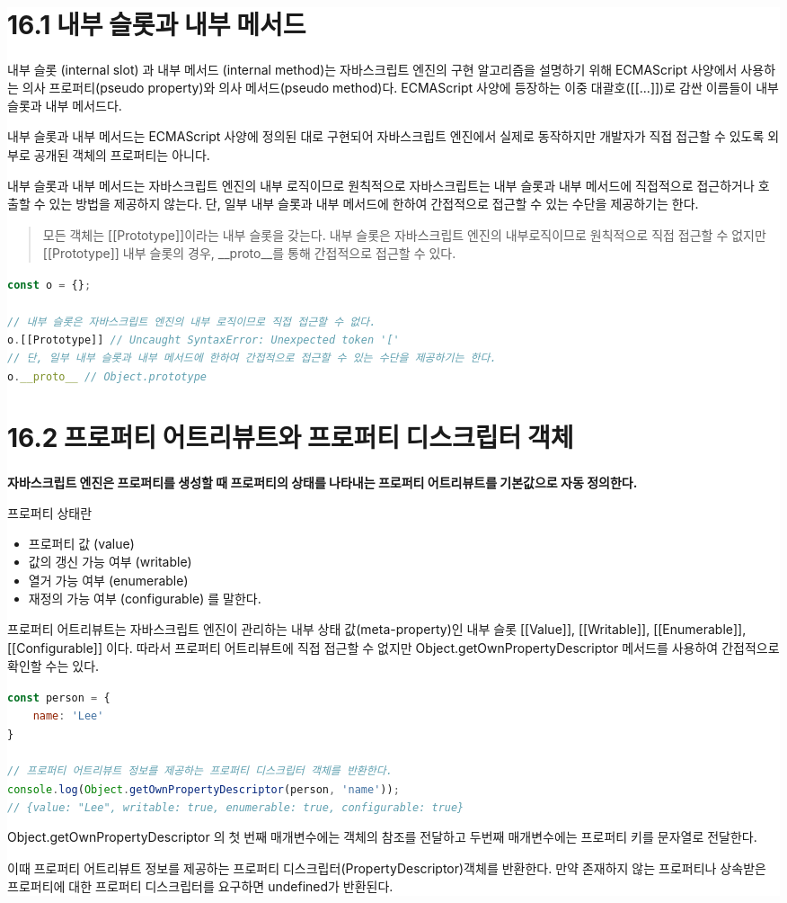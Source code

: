 # 16.1 내부 슬롯과 내부 메서드

내부 슬롯 (internal slot) 과 내부 메서드 (internal method)는 자바스크립트 엔진의 구현 알고리즘을 설명하기 위해 ECMAScript 사양에서 사용하는 의사 프로퍼티(pseudo property)와 의사 메서드(pseudo method)다.
ECMAScript 사양에 등장하는 이중 대괄호(\[\[...\]\])로 감싼 이름들이 내부 슬롯과 내부 메서드다.

내부 슬롯과 내부 메서드는 ECMAScript 사양에 정의된 대로 구현되어 자바스크립트 엔진에서 실제로 동작하지만 개발자가 직접 접근할 수 있도록 외부로 공개된 객체의 프로퍼티는 아니다.

내부 슬롯과 내부 메서드는 자바스크립트 엔진의 내부 로직이므로 원칙적으로 자바스크립트는 내부 슬롯과 내부 메서드에 직접적으로 접근하거나 호출할 수 있는 방법을 제공하지 않는다.
단, 일부 내부 슬롯과 내부 메서드에 한하여 간접적으로 접근할 수 있는 수단을 제공하기는 한다.


>모든 객체는 \[\[Prototype]]이라는 내부 슬롯을 갖는다.
>내부 슬롯은 자바스크립트 엔진의 내부로직이므로 원칙적으로 직접 접근할 수 없지만
>\[\[Prototype]] 내부 슬롯의 경우, \_\_proto\_\_를 통해 간접적으로 접근할 수 있다.

```js
const o = {}; 

// 내부 슬롯은 자바스크립트 엔진의 내부 로직이므로 직접 접근할 수 없다.
o.[[Prototype]] // Uncaught SyntaxError: Unexpected token '['
// 단, 일부 내부 슬롯과 내부 메서드에 한하여 간접적으로 접근할 수 있는 수단을 제공하기는 한다.
o.__proto__ // Object.prototype
```

# 16.2 프로퍼티 어트리뷰트와 프로퍼티 디스크립터 객체

**자바스크립트 엔진은 프로퍼티를 생성할 때 프로퍼티의 상태를 나타내는 프로퍼티 어트리뷰트를 기본값으로 자동 정의한다.**

프로퍼티 상태란
- 프로퍼티 값 (value)
- 값의 갱신 가능 여부 (writable)
- 열거 가능 여부 (enumerable)
- 재정의 가능 여부 (configurable)
  를 말한다.

프로퍼티 어트리뷰트는 자바스크립트 엔진이 관리하는 내부 상태 값(meta-property)인 내부 슬롯
\[\[Value]], \[\[Writable]], \[\[Enumerable]], \[\[Configurable]] 이다.
따라서 프로퍼티 어트리뷰트에 직접 접근할 수 없지만 Object.getOwnPropertyDescriptor 메서드를 사용하여 간접적으로 확인할 수는 있다.

```js
const person = {
	name: 'Lee'
}

// 프로퍼티 어트리뷰트 정보를 제공하는 프로퍼티 디스크립터 객체를 반환한다.
console.log(Object.getOwnPropertyDescriptor(person, 'name'));
// {value: "Lee", writable: true, enumerable: true, configurable: true}
```

Object.getOwnPropertyDescriptor 의 첫 번째 매개변수에는 객체의 참조를 전달하고
두번째 매개변수에는 프로퍼티 키를 문자열로 전달한다.

이때 프로퍼티 어트리뷰트 정보를 제공하는 프로퍼티 디스크립터(PropertyDescriptor)객체를 반환한다.
만약 존재하지 않는 프로퍼티나 상속받은 프로퍼티에 대한 프로퍼티 디스크립터를 요구하면 undefined가 반환된다.
